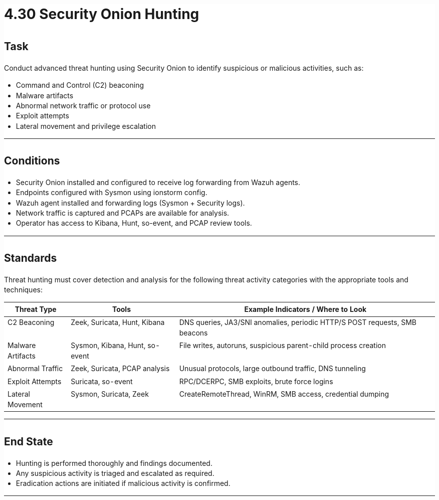 # 4.30 Security Onion Hunting

## Task

Conduct advanced threat hunting using Security Onion to identify suspicious or malicious activities, such as:

* Command and Control (C2) beaconing
* Malware artifacts
* Abnormal network traffic or protocol use
* Exploit attempts
* Lateral movement and privilege escalation

---

## Conditions

* Security Onion installed and configured to receive log forwarding from Wazuh agents.
* Endpoints configured with Sysmon using ionstorm config.
* Wazuh agent installed and forwarding logs (Sysmon + Security logs).
* Network traffic is captured and PCAPs are available for analysis.
* Operator has access to Kibana, Hunt, so-event, and PCAP review tools.

---

## Standards

Threat hunting must cover detection and analysis for the following threat activity categories with the appropriate tools and techniques:

| Threat Type | Tools | Example Indicators / Where to Look |
|-------------|-------|------------------------------------|
| C2 Beaconing | Zeek, Suricata, Hunt, Kibana | DNS queries, JA3/SNI anomalies, periodic HTTP/S POST requests, SMB beacons |
| Malware Artifacts | Sysmon, Kibana, Hunt, so-event | File writes, autoruns, suspicious parent-child process creation |
| Abnormal Traffic | Zeek, Suricata, PCAP analysis | Unusual protocols, large outbound traffic, DNS tunneling |
| Exploit Attempts | Suricata, so-event | RPC/DCERPC, SMB exploits, brute force logins |
| Lateral Movement | Sysmon, Suricata, Zeek | CreateRemoteThread, WinRM, SMB access, credential dumping |

---

## End State

* Hunting is performed thoroughly and findings documented.
* Any suspicious activity is triaged and escalated as required.
* Eradication actions are initiated if malicious activity is confirmed.

---
